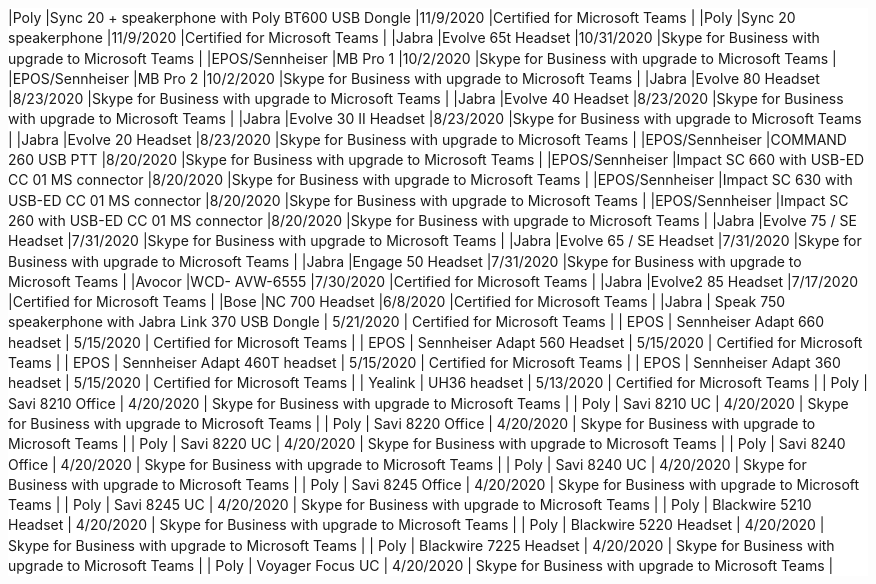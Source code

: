 |Poly                 |Sync 20 + speakerphone with Poly BT600 USB Dongle          |11/9/2020       |Certified for Microsoft Teams                           |
|Poly                 |Sync 20 speakerphone                                       |11/9/2020       |Certified for Microsoft Teams                           |
|Jabra                |Evolve 65t Headset                                         |10/31/2020      |Skype for Business with upgrade to Microsoft Teams      |
|EPOS/Sennheiser      |MB Pro 1                                                   |10/2/2020       |Skype for Business with upgrade to Microsoft Teams      |
|EPOS/Sennheiser      |MB Pro 2                                                   |10/2/2020       |Skype for Business with upgrade to Microsoft Teams      |
|Jabra                |Evolve 80 Headset                                          |8/23/2020       |Skype for Business with upgrade to Microsoft Teams      |
|Jabra                |Evolve 40 Headset                                          |8/23/2020       |Skype for Business with upgrade to Microsoft Teams      |
|Jabra                |Evolve 30 II Headset                                       |8/23/2020       |Skype for Business with upgrade to Microsoft Teams      |
|Jabra                |Evolve 20 Headset                                          |8/23/2020       |Skype for Business with upgrade to Microsoft Teams      |
|EPOS/Sennheiser      |COMMAND 260 USB PTT                                        |8/20/2020       |Skype for Business with upgrade to Microsoft Teams      |
|EPOS/Sennheiser      |Impact SC 660 with USB-ED CC 01 MS connector               |8/20/2020       |Skype for Business with upgrade to Microsoft Teams      |
|EPOS/Sennheiser      |Impact SC 630 with USB-ED CC 01 MS connector               |8/20/2020       |Skype for Business with upgrade to Microsoft Teams      |
|EPOS/Sennheiser      |Impact SC 260 with USB-ED CC 01 MS connector               |8/20/2020       |Skype for Business with upgrade to Microsoft Teams      |
|Jabra                |Evolve 75 / SE Headset                                     |7/31/2020       |Skype for Business with upgrade to Microsoft Teams      |
|Jabra                |Evolve 65 / SE Headset                                     |7/31/2020       |Skype for Business with upgrade to Microsoft Teams      |
|Jabra                |Engage 50 Headset                                          |7/31/2020       |Skype for Business with upgrade to Microsoft Teams      |
|Avocor               |WCD- AVW-6555                                              |7/30/2020       |Certified for Microsoft Teams                           |
|Jabra                |Evolve2 85 Headset                                         |7/17/2020       |Certified for Microsoft Teams                           |
|Bose                 |NC 700 Headset                                             |6/8/2020        |Certified for Microsoft Teams                           |
|Jabra                | Speak 750 speakerphone with Jabra Link 370 USB Dongle     | 5/21/2020       | Certified for Microsoft Teams                         |
| EPOS                | Sennheiser Adapt 660 headset                              | 5/15/2020      | Certified for Microsoft Teams                          |
| EPOS                | Sennheiser Adapt 560 Headset                              | 5/15/2020      | Certified for Microsoft Teams                          |
| EPOS                | Sennheiser Adapt 460T headset                             | 5/15/2020      | Certified for Microsoft Teams                          |
| EPOS                | Sennheiser Adapt 360 headset                              | 5/15/2020      | Certified for Microsoft Teams                          |
| Yealink             | UH36 headset                                              | 5/13/2020      | Certified for Microsoft Teams                          |
| Poly                | Savi 8210 Office                                          | 4/20/2020      | Skype for Business with upgrade to Microsoft Teams     |
| Poly                | Savi 8210 UC                                              | 4/20/2020      | Skype for Business with upgrade to Microsoft Teams     |
| Poly                | Savi 8220 Office                                          | 4/20/2020      | Skype for Business with upgrade to Microsoft Teams     |
| Poly                | Savi 8220 UC                                              | 4/20/2020      | Skype for Business with upgrade to Microsoft Teams     |
| Poly                | Savi 8240 Office                                          | 4/20/2020      | Skype for Business with upgrade to Microsoft Teams     |
| Poly                | Savi 8240 UC                                              | 4/20/2020      | Skype for Business with upgrade to Microsoft Teams     |
| Poly                | Savi 8245 Office                                          | 4/20/2020      | Skype for Business with upgrade to Microsoft Teams     |
| Poly                | Savi 8245  UC                                             | 4/20/2020      | Skype for Business with upgrade to Microsoft Teams     |
| Poly                | Blackwire 5210 Headset                                    | 4/20/2020      | Skype for Business with upgrade to Microsoft Teams     |
| Poly                | Blackwire 5220 Headset                                    | 4/20/2020      | Skype for Business with upgrade to Microsoft Teams     |
| Poly                | Blackwire 7225 Headset                                    | 4/20/2020      | Skype for Business with upgrade to Microsoft Teams     |
| Poly                | Voyager Focus UC                                          | 4/20/2020      | Skype for Business with upgrade to Microsoft Teams     |